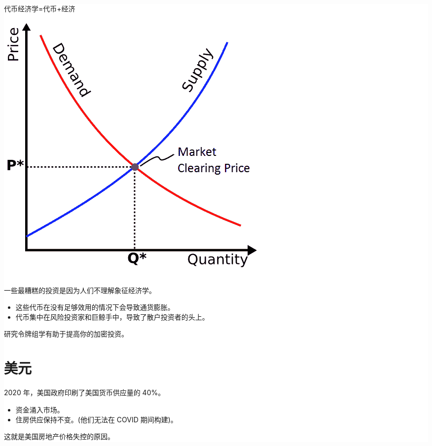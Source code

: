 代币经济学=代币+经济

![](img/f508a73cfd3ca0907f9f71234144b81e.png)

一些最糟糕的投资是因为人们不理解象征经济学。

*   这些代币在没有足够效用的情况下会导致通货膨胀。
*   代币集中在风险投资家和巨鲸手中，导致了散户投资者的头上。

研究令牌组学有助于提高你的加密投资。

# **美元**

2020 年，美国政府印刷了美国货币供应量的 40%。

*   资金涌入市场。
*   住房供应保持不变。(他们无法在 COVID 期间构建)。

这就是美国房地产价格失控的原因。
